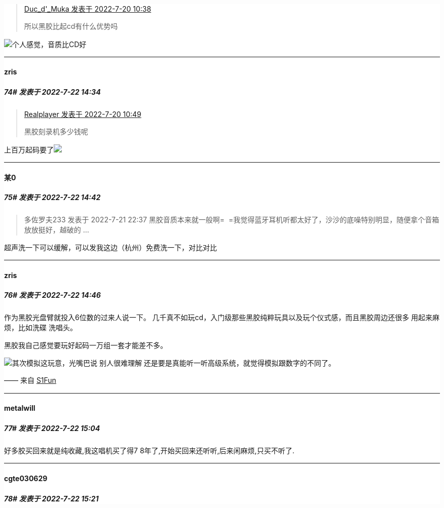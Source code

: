 <blockquote><a href="httphttps://bbs.saraba1st.com/2b/forum.php?mod=redirect&amp;goto=findpost&amp;pid=56718639&amp;ptid=2082119" target="_blank">Duc_d'_Muka 发表于 2022-7-20 10:38</a>

所以黑胶比起cd有什么优势吗</blockquote>
<img src="https://static.saraba1st.com/image/smiley/face2017/031.png" referrerpolicy="no-referrer">个人感觉，音质比CD好

*****

####  zris  
##### 74#       发表于 2022-7-22 14:34

<blockquote><a href="httphttps://bbs.saraba1st.com/2b/forum.php?mod=redirect&amp;goto=findpost&amp;pid=56718803&amp;ptid=2082119" target="_blank">Realplayer 发表于 2022-7-20 10:49</a>

黑胶刻录机多少钱呢</blockquote>
上百万起码要了<img src="https://static.saraba1st.com/image/smiley/face2017/044.png" referrerpolicy="no-referrer">



*****

####  某0  
##### 75#       发表于 2022-7-22 14:42

<blockquote>多佐罗夫233 发表于 2022-7-21 22:37
黑胶音质本来就一般啊=  =我觉得蓝牙耳机听都太好了，沙沙的底噪特别明显，随便拿个音箱放放挺好，越破的 ...</blockquote>
超声洗一下可以缓解，可以发我这边（杭州）免费洗一下，对比对比

*****

####  zris  
##### 76#       发表于 2022-7-22 14:46

作为黑胶光盘臂就投入6位数的过来人说一下。
几千真不如玩cd，入门级那些黑胶纯粹玩具以及玩个仪式感，而且黑胶周边还很多 用起来麻烦，比如洗碟 洗唱头。

黑胶我自己感觉要玩好起码一万组一套才能差不多。

<img src="https://static.saraba1st.com/image/smiley/face2017/034.png" referrerpolicy="no-referrer">其次模拟这玩意，光嘴巴说 别人很难理解 还是要是真能听一听高级系统，就觉得模拟跟数字的不同了。

—— 来自 [S1Fun](https://s1fun.koalcat.com)



*****

####  metalwill  
##### 77#       发表于 2022-7-22 15:04

好多胶买回来就是纯收藏,我这唱机买了得7 8年了,开始买回来还听听,后来闲麻烦,只买不听了.



*****

####  cgte030629  
##### 78#       发表于 2022-7-22 15:21
